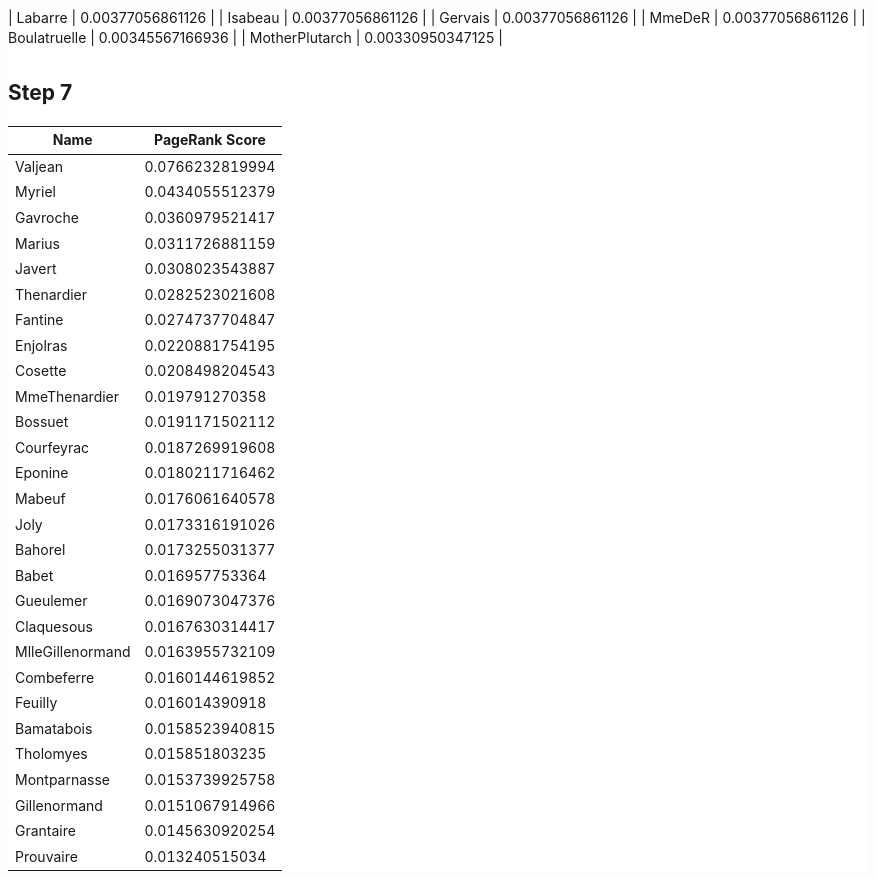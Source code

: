 |	Labarre	|	0.00377056861126	|
|	Isabeau	|	0.00377056861126	|
|	Gervais	|	0.00377056861126	|
|	MmeDeR	|	0.00377056861126	|
|	Boulatruelle	|	0.00345567166936	|
|	MotherPlutarch	|	0.00330950347125	|


## Step 7

|	Name	|	PageRank Score	|
|------------|------------|
|	Valjean	|	0.0766232819994	|
|	Myriel	|	0.0434055512379	|
|	Gavroche	|	0.0360979521417	|
|	Marius	|	0.0311726881159	|
|	Javert	|	0.0308023543887	|
|	Thenardier	|	0.0282523021608	|
|	Fantine	|	0.0274737704847	|
|	Enjolras	|	0.0220881754195	|
|	Cosette	|	0.0208498204543	|
|	MmeThenardier	|	0.019791270358	|
|	Bossuet	|	0.0191171502112	|
|	Courfeyrac	|	0.0187269919608	|
|	Eponine	|	0.0180211716462	|
|	Mabeuf	|	0.0176061640578	|
|	Joly	|	0.0173316191026	|
|	Bahorel	|	0.0173255031377	|
|	Babet	|	0.016957753364	|
|	Gueulemer	|	0.0169073047376	|
|	Claquesous	|	0.0167630314417	|
|	MlleGillenormand	|	0.0163955732109	|
|	Combeferre	|	0.0160144619852	|
|	Feuilly	|	0.016014390918	|
|	Bamatabois	|	0.0158523940815	|
|	Tholomyes	|	0.015851803235	|
|	Montparnasse	|	0.0153739925758	|
|	Gillenormand	|	0.0151067914966	|
|	Grantaire	|	0.0145630920254	|
|	Prouvaire	|	0.013240515034	|